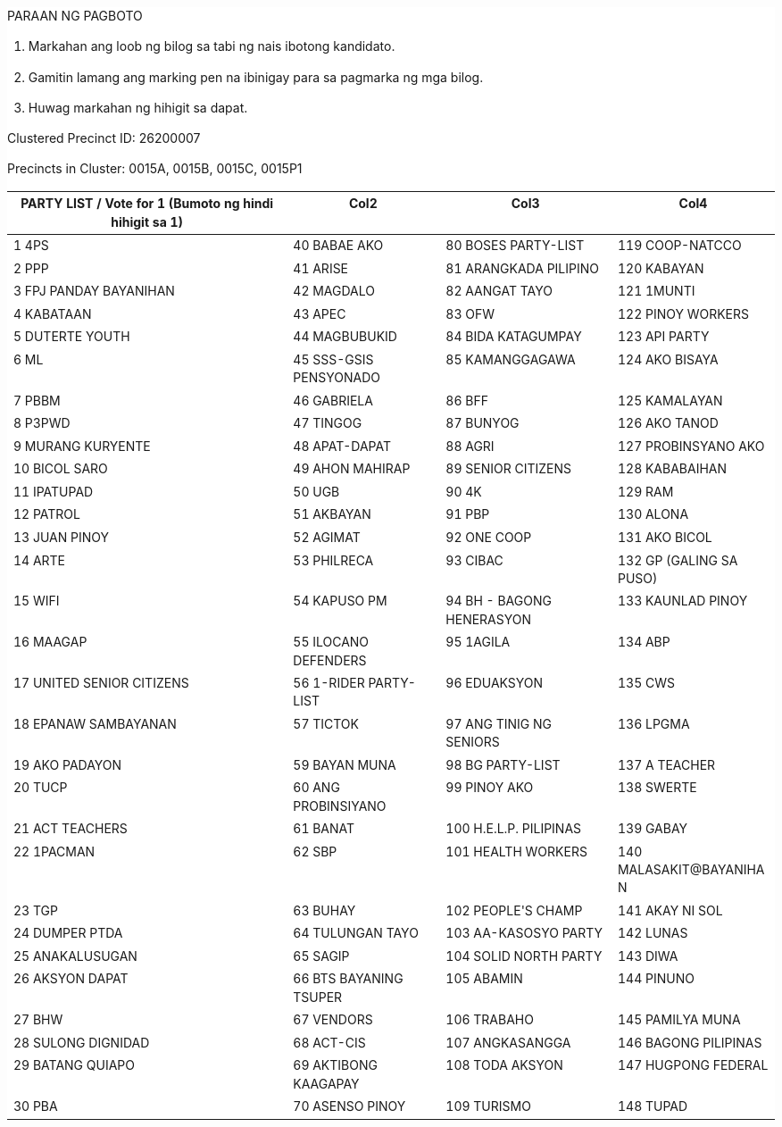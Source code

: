 PARAAN NG PAGBOTO

1. Markahan ang loob ng bilog sa tabi ng nais ibotong kandidato.

2. Gamitin lamang ang marking pen na ibinigay para sa pagmarka ng mga bilog.

3. Huwag markahan ng hihigit sa dapat.


Clustered Precinct ID: 26200007

Precincts in Cluster:
0015A, 0015B, 0015C, 0015P1

|PARTY LIST / Vote for 1 (Bumoto ng hindi hihigit sa 1)|Col2|Col3|Col4|
|---|---|---|---|
|1 4PS|40 BABAE AKO|80 BOSES PARTY-LIST|119 COOP-NATCCO|
|2 PPP|41 ARISE|81 ARANGKADA PILIPINO|120 KABAYAN|
|3 FPJ PANDAY BAYANIHAN|42 MAGDALO|82 AANGAT TAYO|121 1MUNTI|
|4 KABATAAN|43 APEC|83 OFW|122 PINOY WORKERS|
|5 DUTERTE YOUTH|44 MAGBUBUKID|84 BIDA KATAGUMPAY|123 API PARTY|
|6 ML|45 SSS-GSIS PENSYONADO|85 KAMANGGAGAWA|124 AKO BISAYA|
|7 PBBM|46 GABRIELA|86 BFF|125 KAMALAYAN|
|8 P3PWD|47 TINGOG|87 BUNYOG|126 AKO TANOD|
|9 MURANG KURYENTE|48 APAT-DAPAT|88 AGRI|127 PROBINSYANO AKO|
|10 BICOL SARO|49 AHON MAHIRAP|89 SENIOR CITIZENS|128 KABABAIHAN|
|11 IPATUPAD|50 UGB|90 4K|129 RAM|
|12 PATROL|51 AKBAYAN|91 PBP|130 ALONA|
|13 JUAN PINOY|52 AGIMAT|92 ONE COOP|131 AKO BICOL|
|14 ARTE|53 PHILRECA|93 CIBAC|132 GP (GALING SA PUSO)|
|15 WIFI|54 KAPUSO PM|94 BH - BAGONG HENERASYON|133 KAUNLAD PINOY|
|16 MAAGAP|55 ILOCANO DEFENDERS|95 1AGILA|134 ABP|
|17 UNITED SENIOR CITIZENS|56 1-RIDER PARTY-LIST|96 EDUAKSYON|135 CWS|
|18 EPANAW SAMBAYANAN|57 TICTOK|97 ANG TINIG NG SENIORS|136 LPGMA|
|19 AKO PADAYON|59 BAYAN MUNA|98 BG PARTY-LIST|137 A TEACHER|
|20 TUCP|60 ANG PROBINSIYANO|99 PINOY AKO|138 SWERTE|
|21 ACT TEACHERS|61 BANAT|100 H.E.L.P. PILIPINAS|139 GABAY|
|22 1PACMAN|62 SBP|101 HEALTH WORKERS|140 MALASAKIT@BAYANIHAN|
|23 TGP|63 BUHAY|102 PEOPLE'S CHAMP|141 AKAY NI SOL|
|24 DUMPER PTDA|64 TULUNGAN TAYO|103 AA-KASOSYO PARTY|142 LUNAS|
|25 ANAKALUSUGAN|65 SAGIP|104 SOLID NORTH PARTY|143 DIWA|
|26 AKSYON DAPAT|66 BTS BAYANING TSUPER|105 ABAMIN|144 PINUNO|
|27 BHW|67 VENDORS|106 TRABAHO|145 PAMILYA MUNA|
|28 SULONG DIGNIDAD|68 ACT-CIS|107 ANGKASANGGA|146 BAGONG PILIPINAS|
|29 BATANG QUIAPO|69 AKTIBONG KAAGAPAY|108 TODA AKSYON|147 HUGPONG FEDERAL|
|30 PBA|70 ASENSO PINOY|109 TURISMO|148 TUPAD|